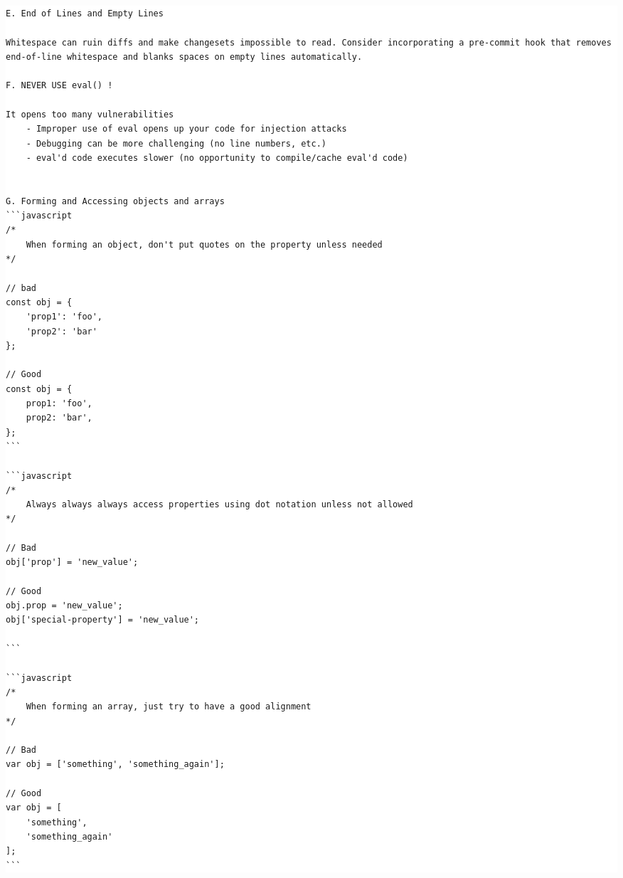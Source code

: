     E. End of Lines and Empty Lines

    Whitespace can ruin diffs and make changesets impossible to read. Consider incorporating a pre-commit hook that removes end-of-line whitespace and blanks spaces on empty lines automatically.

    F. NEVER USE eval() !
    
    It opens too many vulnerabilities
        - Improper use of eval opens up your code for injection attacks
        - Debugging can be more challenging (no line numbers, etc.)
        - eval'd code executes slower (no opportunity to compile/cache eval'd code)


    G. Forming and Accessing objects and arrays
    ```javascript
    /*
        When forming an object, don't put quotes on the property unless needed
    */
    
    // bad
    const obj = {
        'prop1': 'foo',
        'prop2': 'bar'
    };

    // Good
    const obj = {
        prop1: 'foo',
        prop2: 'bar',
    };
    ```

    ```javascript
    /*
        Always always always access properties using dot notation unless not allowed
    */

    // Bad
    obj['prop'] = 'new_value';

    // Good
    obj.prop = 'new_value';
    obj['special-property'] = 'new_value';

    ```

    ```javascript
    /*
        When forming an array, just try to have a good alignment
    */

    // Bad
    var obj = ['something', 'something_again'];

    // Good
    var obj = [
        'something',
        'something_again'
    ];
    ```
